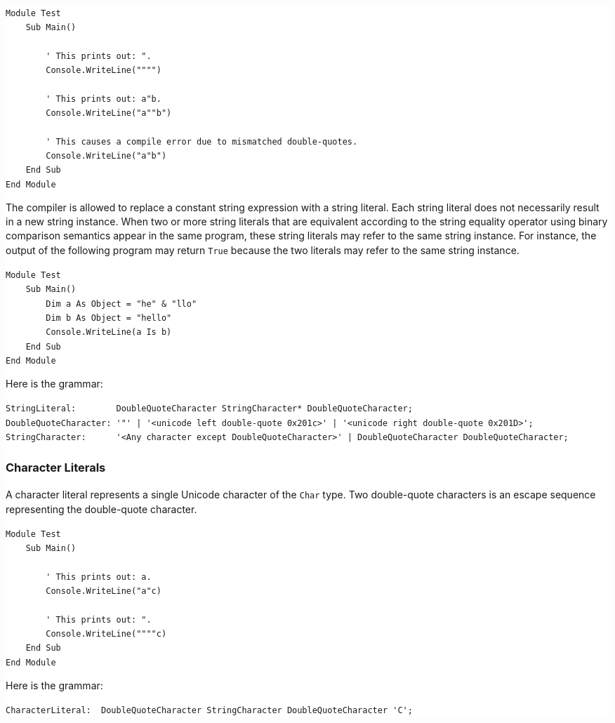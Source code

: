     Module Test
        Sub Main()

            ' This prints out: ".
            Console.WriteLine("""")

            ' This prints out: a"b.
            Console.WriteLine("a""b")

            ' This causes a compile error due to mismatched double-quotes.
            Console.WriteLine("a"b")
        End Sub
    End Module

The compiler is allowed to replace a constant string expression with a string literal. Each string literal does not necessarily result in a new string instance. When two or more string literals that are equivalent according to the string equality operator using binary comparison semantics appear in the same program, these string literals may refer to the same string instance. For instance, the output of the following program may return `True` because the two literals may refer to the same string instance.

    Module Test
        Sub Main()
            Dim a As Object = "he" & "llo"
            Dim b As Object = "hello"
            Console.WriteLine(a Is b)
        End Sub
    End Module

Here is the grammar:

    StringLiteral:        DoubleQuoteCharacter StringCharacter* DoubleQuoteCharacter;
    DoubleQuoteCharacter: '"' | '<unicode left double-quote 0x201c>' | '<unicode right double-quote 0x201D>';
    StringCharacter:      '<Any character except DoubleQuoteCharacter>' | DoubleQuoteCharacter DoubleQuoteCharacter;

### Character Literals

A character literal represents a single Unicode character of the `Char` type. Two double-quote characters is an escape sequence representing the double-quote character.

    Module Test
        Sub Main()

            ' This prints out: a.
            Console.WriteLine("a"c)

            ' This prints out: ".
            Console.WriteLine(""""c)
        End Sub
    End Module

Here is the grammar:

    CharacterLiteral:  DoubleQuoteCharacter StringCharacter DoubleQuoteCharacter 'C';
